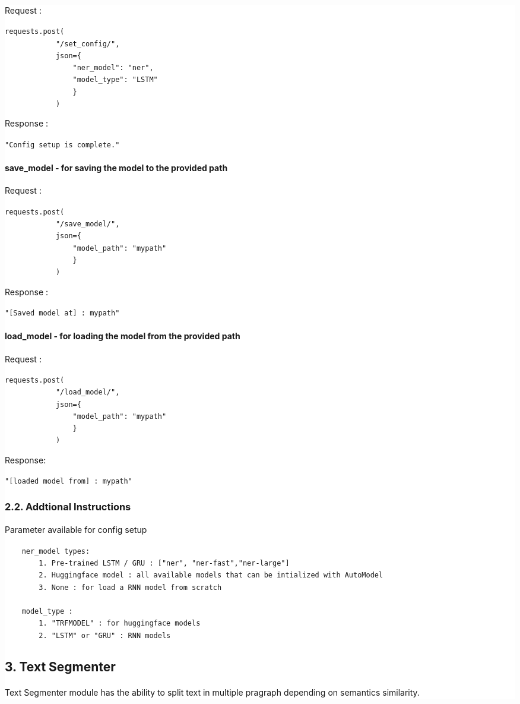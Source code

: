 Request :
```
requests.post(
            "/set_config/",
            json={
                "ner_model": "ner",
                "model_type": "LSTM"
                }
            )
```
Response :
```
"Config setup is complete."
```
 #### **save_model** - for saving the model to the provided path
Request :
```
requests.post(
            "/save_model/",
            json={
                "model_path": "mypath"
                }
            )
```
Response :
```
"[Saved model at] : mypath"
```
 #### **load_model** - for loading the model from the provided path
Request :
```
requests.post(
            "/load_model/",
            json={
                "model_path": "mypath"
                }
            )
```
Response:
```
"[loaded model from] : mypath"
```

### 2.2. Addtional Instructions
Parameter available for config setup
```
    ner_model types:
        1. Pre-trained LSTM / GRU : ["ner", "ner-fast","ner-large"]
        2. Huggingface model : all available models that can be intialized with AutoModel
        3. None : for load a RNN model from scratch

    model_type :
        1. "TRFMODEL" : for huggingface models
        2. "LSTM" or "GRU" : RNN models

```
## 3. Text Segmenter
Text Segmenter module has the ability to split text in multiple pragraph  depending on semantics similarity.

